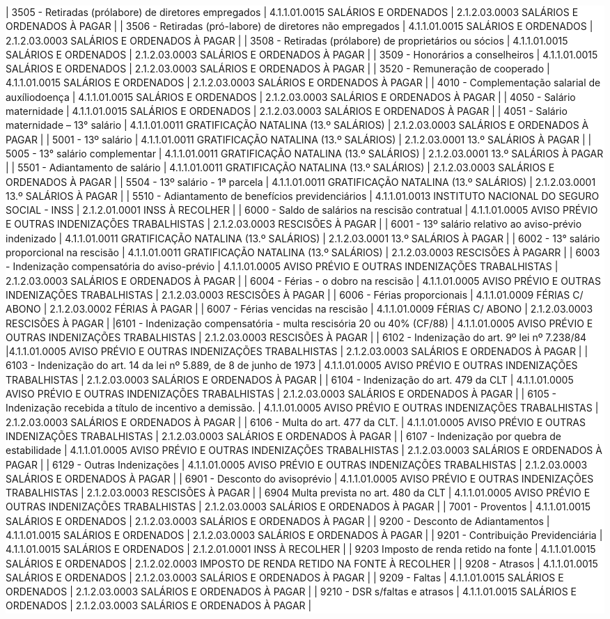 |  3505 - Retiradas (prólabore) de diretores empregados |  4.1.1.01.0015 SALÁRIOS E ORDENADOS | 2.1.2.03.0003 SALÁRIOS E ORDENADOS À PAGAR |
|  3506 - Retiradas (pró-labore) de diretores não empregados  |  4.1.1.01.0015 SALÁRIOS E ORDENADOS  | 2.1.2.03.0003 SALÁRIOS E ORDENADOS À PAGAR |
| 3508 - Retiradas (prólabore) de proprietários ou sócios  |  4.1.1.01.0015 SALÁRIOS E ORDENADOS | 2.1.2.03.0003 SALÁRIOS E ORDENADOS À PAGAR |
|  3509 - Honorários a conselheiros  | 4.1.1.01.0015 SALÁRIOS E ORDENADOS  | 2.1.2.03.0003 SALÁRIOS E ORDENADOS À PAGAR |
| 3520  - Remuneração de cooperado | 4.1.1.01.0015 SALÁRIOS E ORDENADOS   | 2.1.2.03.0003 SALÁRIOS E ORDENADOS À PAGAR |
|  4010 - Complementação salarial de auxíliodoença  | 4.1.1.01.0015 SALÁRIOS E ORDENADOS  | 2.1.2.03.0003 SALÁRIOS E ORDENADOS À PAGAR |
|  4050 - Salário maternidade | 4.1.1.01.0015 SALÁRIOS E ORDENADOS  | 2.1.2.03.0003 SALÁRIOS E ORDENADOS À PAGAR |
|  4051 - Salário maternidade – 13° salário  |  4.1.1.01.0011 GRATIFICAÇÃO NATALINA (13.º SALÁRIOS) | 2.1.2.03.0003 SALÁRIOS E ORDENADOS À PAGAR |
| 5001 - 13º salário   |  4.1.1.01.0011 GRATIFICAÇÃO NATALINA (13.º SALÁRIOS)  | 2.1.2.03.0001 13.º SALÁRIOS À PAGAR |
|  5005 - 13° salário complementar  |  4.1.1.01.0011 GRATIFICAÇÃO NATALINA (13.º SALÁRIOS)  | 2.1.2.03.0001 13.º SALÁRIOS À PAGAR |
| 5501 -  Adiantamento de salário  |   4.1.1.01.0011 GRATIFICAÇÃO NATALINA (13.º SALÁRIOS)  | 2.1.2.03.0003 SALÁRIOS E ORDENADOS À PAGAR |
| 5504 - 13º salário - 1ª parcela  | 4.1.1.01.0011 GRATIFICAÇÃO NATALINA (13.º SALÁRIOS)  | 2.1.2.03.0001 13.º SALÁRIOS À PAGAR |
|  5510 - Adiantamento de benefícios previdenciários  |  4.1.1.01.0013 INSTITUTO NACIONAL DO SEGURO SOCIAL - INSS  | 2.1.2.01.0001 INSS À RECOLHER |
| 6000 - Saldo de salários na rescisão contratual |  4.1.1.01.0005 AVISO PRÉVIO E OUTRAS INDENIZAÇÕES TRABALHISTAS  | 2.1.2.03.0003 RESCISÕES À PAGAR |
|  6001 - 13º salário relativo ao aviso-prévio indenizado  | 4.1.1.01.0011 GRATIFICAÇÃO NATALINA (13.º SALÁRIOS)  | 2.1.2.03.0001 13.º SALÁRIOS À PAGAR |
| 6002 - 13° salário proporcional na  rescisão |  4.1.1.01.0011 GRATIFICAÇÃO NATALINA (13.º SALÁRIOS) | 2.1.2.03.0003 RESCISÕES À PAGARR |
| 6003 - Indenização compensatória do aviso-prévio   |  4.1.1.01.0005 AVISO PRÉVIO E OUTRAS INDENIZAÇÕES TRABALHISTAS   | 2.1.2.03.0003 SALÁRIOS E ORDENADOS À PAGAR |
|  6004 - Férias - o dobro na rescisão  |   4.1.1.01.0005 AVISO PRÉVIO E OUTRAS INDENIZAÇÕES TRABALHISTAS   | 2.1.2.03.0003 RESCISÕES À PAGAR |
|  6006 - Férias proporcionais | 4.1.1.01.0009 FÉRIAS C/ ABONO   |  2.1.2.03.0002 FÉRIAS À PAGAR |
|   6007 - Férias vencidas na rescisão | 4.1.1.01.0009 FÉRIAS C/ ABONO  | 2.1.2.03.0003 RESCISÕES À PAGAR |
|6101 - Indenização compensatória - multa rescisória 20 ou 40% (CF/88)    |  4.1.1.01.0005 AVISO PRÉVIO E OUTRAS INDENIZAÇÕES TRABALHISTAS  | 2.1.2.03.0003 RESCISÕES À PAGAR |
|  6102 - Indenização do art. 9º lei nº 7.238/84  |4.1.1.01.0005 AVISO PRÉVIO E OUTRAS INDENIZAÇÕES TRABALHISTAS   | 2.1.2.03.0003 SALÁRIOS E ORDENADOS À PAGAR |
|  6103 - Indenização do art. 14 da lei nº 5.889, de 8 de junho de 1973  | 4.1.1.01.0005 AVISO PRÉVIO E OUTRAS INDENIZAÇÕES TRABALHISTAS  | 2.1.2.03.0003 SALÁRIOS E ORDENADOS À PAGAR |
|  6104 - Indenização do art. 479 da CLT |  4.1.1.01.0005 AVISO PRÉVIO E OUTRAS INDENIZAÇÕES TRABALHISTAS  | 2.1.2.03.0003 SALÁRIOS E ORDENADOS À PAGAR |
| 6105 - Indenização recebida a título de incentivo a demissão.  |   4.1.1.01.0005 AVISO PRÉVIO E OUTRAS INDENIZAÇÕES TRABALHISTAS   | 2.1.2.03.0003 SALÁRIOS E ORDENADOS À PAGAR |
|  6106 - Multa do art. 477 da CLT. |  4.1.1.01.0005 AVISO PRÉVIO E OUTRAS INDENIZAÇÕES TRABALHISTAS  | 2.1.2.03.0003 SALÁRIOS E ORDENADOS À PAGAR |
| 6107 - Indenização por quebra de estabilidade  |  4.1.1.01.0005 AVISO PRÉVIO E OUTRAS INDENIZAÇÕES TRABALHISTAS  | 2.1.2.03.0003 SALÁRIOS E ORDENADOS À PAGAR |
| 6129 - Outras Indenizações  |  4.1.1.01.0005 AVISO PRÉVIO E OUTRAS INDENIZAÇÕES TRABALHISTAS  | 2.1.2.03.0003 SALÁRIOS E ORDENADOS À PAGAR |
|  6901 - Desconto do avisoprévio  |  4.1.1.01.0005 AVISO PRÉVIO E OUTRAS INDENIZAÇÕES TRABALHISTAS  | 2.1.2.03.0003 RESCISÕES À PAGAR |
|  6904 Multa prevista no art. 480 da CLT |  4.1.1.01.0005 AVISO PRÉVIO E OUTRAS INDENIZAÇÕES TRABALHISTAS  | 2.1.2.03.0003 SALÁRIOS E ORDENADOS À PAGAR |
| 7001 - Proventos   | 4.1.1.01.0015 SALÁRIOS E ORDENADOS   | 2.1.2.03.0003 SALÁRIOS E ORDENADOS À PAGAR |
| 9200 - Desconto de Adiantamentos |   4.1.1.01.0015 SALÁRIOS E ORDENADOS | 2.1.2.03.0003 SALÁRIOS E ORDENADOS À PAGAR |
|  9201 - Contribuição Previdenciária  | 4.1.1.01.0015 SALÁRIOS E ORDENADOS  | 2.1.2.01.0001 INSS À RECOLHER |
|  9203 Imposto de renda retido na fonte  |  4.1.1.01.0015 SALÁRIOS E ORDENADOS | 2.1.2.02.0003 IMPOSTO DE RENDA RETIDO NA FONTE À RECOLHER |
| 9208 - Atrasos   | 4.1.1.01.0015 SALÁRIOS E ORDENADOS  | 2.1.2.03.0003 SALÁRIOS E ORDENADOS À PAGAR |
|  9209 - Faltas  |   4.1.1.01.0015 SALÁRIOS E ORDENADOS  | 2.1.2.03.0003 SALÁRIOS E ORDENADOS À PAGAR |
| 9210 - DSR s/faltas e atrasos   | 4.1.1.01.0015 SALÁRIOS E ORDENADOS  | 2.1.2.03.0003 SALÁRIOS E ORDENADOS À PAGAR |